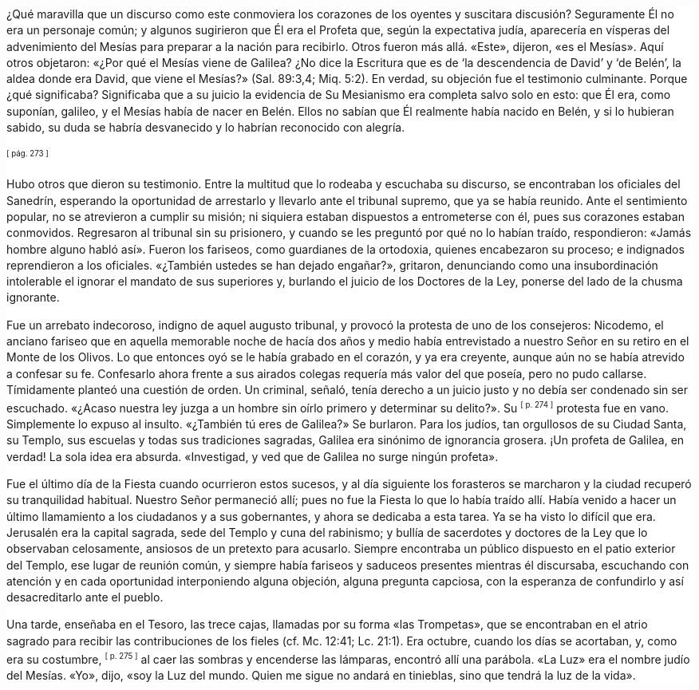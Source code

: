 ¿Qué maravilla que un discurso como este conmoviera los corazones de los oyentes y suscitara discusión? Seguramente Él no era un personaje común; y algunos sugirieron que Él era el Profeta que, según la expectativa judía, aparecería en vísperas del advenimiento del Mesías para preparar a la nación para recibirlo. Otros fueron más allá. «Este», dijeron, «es el Mesías». Aquí otros objetaron: «¿Por qué el Mesías viene de Galilea? ¿No dice la Escritura que es de ‘la descendencia de David’ y ‘de Belén’, la aldea donde era David, que viene el Mesías?» (Sal. 89:3,4; Miq. 5:2). En verdad, su objeción fue el testimonio culminante. Porque ¿qué significaba? Significaba que a su juicio la evidencia de Su Mesianismo era completa salvo solo en esto: que Él era, como suponían, galileo, y el Mesías había de nacer en Belén. Ellos no sabían que Él realmente había nacido en Belén, y si lo hubieran sabido, su duda se habría desvanecido y lo habrían reconocido con alegría.

<span id="p273"><sup><small>[ pág. 273 ]</small></sup></span>

Hubo otros que dieron su testimonio. Entre la multitud que lo rodeaba y escuchaba su discurso, se encontraban los oficiales del Sanedrín, esperando la oportunidad de arrestarlo y llevarlo ante el tribunal supremo, que ya se había reunido. Ante el sentimiento popular, no se atrevieron a cumplir su misión; ni siquiera estaban dispuestos a entrometerse con él, pues sus corazones estaban conmovidos. Regresaron al tribunal sin su prisionero, y cuando se les preguntó por qué no lo habían traído, respondieron: «Jamás hombre alguno habló así». Fueron los fariseos, como guardianes de la ortodoxia, quienes encabezaron su proceso; e indignados reprendieron a los oficiales. «¿También ustedes se han dejado engañar?», gritaron, denunciando como una insubordinación intolerable el ignorar el mandato de sus superiores y, burlando el juicio de los Doctores de la Ley, ponerse del lado de la chusma ignorante.

Fue un arrebato indecoroso, indigno de aquel augusto tribunal, y provocó la protesta de uno de los consejeros: Nicodemo, el anciano fariseo que en aquella memorable noche de hacía dos años y medio había entrevistado a nuestro Señor en su retiro en el Monte de los Olivos. Lo que entonces oyó se le había grabado en el corazón, y ya era creyente, aunque aún no se había atrevido a confesar su fe. Confesarlo ahora frente a sus airados colegas requería más valor del que poseía, pero no pudo callarse. Tímidamente planteó una cuestión de orden. Un criminal, señaló, tenía derecho a un juicio justo y no debía ser condenado sin ser escuchado. «¿Acaso nuestra ley juzga a un hombre sin oírlo primero y determinar su delito?». Su <span id="p274"><sup><small>[ p. 274 ]</small></sup></span> protesta fue en vano. Simplemente lo expuso al insulto. «¿También tú eres de Galilea?» Se burlaron. Para los judíos, tan orgullosos de su Ciudad Santa, su Templo, sus escuelas y todas sus tradiciones sagradas, Galilea era sinónimo de ignorancia grosera. ¡Un profeta de Galilea, en verdad! La sola idea era absurda. «Investigad, y ved que de Galilea no surge ningún profeta».

Fue el último día de la Fiesta cuando ocurrieron estos sucesos, y al día siguiente los forasteros se marcharon y la ciudad recuperó su tranquilidad habitual. Nuestro Señor permaneció allí; pues no fue la Fiesta lo que lo había traído allí. Había venido a hacer un último llamamiento a los ciudadanos y a sus gobernantes, y ahora se dedicaba a esta tarea. Ya se ha visto lo difícil que era. Jerusalén era la capital sagrada, sede del Templo y cuna del rabinismo; y bullía de sacerdotes y doctores de la Ley que lo observaban celosamente, ansiosos de un pretexto para acusarlo. Siempre encontraba un público dispuesto en el patio exterior del Templo, ese lugar de reunión común, y siempre había fariseos y saduceos presentes mientras él discursaba, escuchando con atención y en cada oportunidad interponiendo alguna objeción, alguna pregunta capciosa, con la esperanza de confundirlo y así desacreditarlo ante el pueblo.

Una tarde, enseñaba en el Tesoro, las trece cajas, llamadas por su forma «las Trompetas», que se encontraban en el atrio sagrado para recibir las contribuciones de los fieles (cf. Mc. 12:41; Lc. 21:1). Era octubre, cuando los días se acortaban, y, como era su costumbre, <span id="p275"><sup><small>[ p. 275 ]</small></sup></span> al caer las sombras y encenderse las lámparas, encontró allí una parábola. «La Luz» era el nombre judío del Mesías. «Yo», dijo, «soy la Luz del mundo. Quien me sigue no andará en tinieblas, sino que tendrá la luz de la vida».


[^1]: La traducción correcta de una frase muy discutida (Jn. viii. 25).